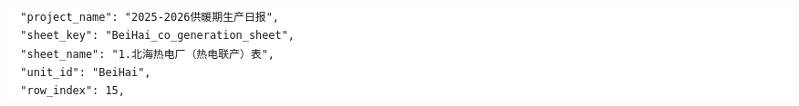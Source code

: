       "project_name": "2025-2026供暖期生产日报",
      "sheet_key": "BeiHai_co_generation_sheet",
      "sheet_name": "1.北海热电厂（热电联产）表",
      "unit_id": "BeiHai",
      "row_index": 15,
